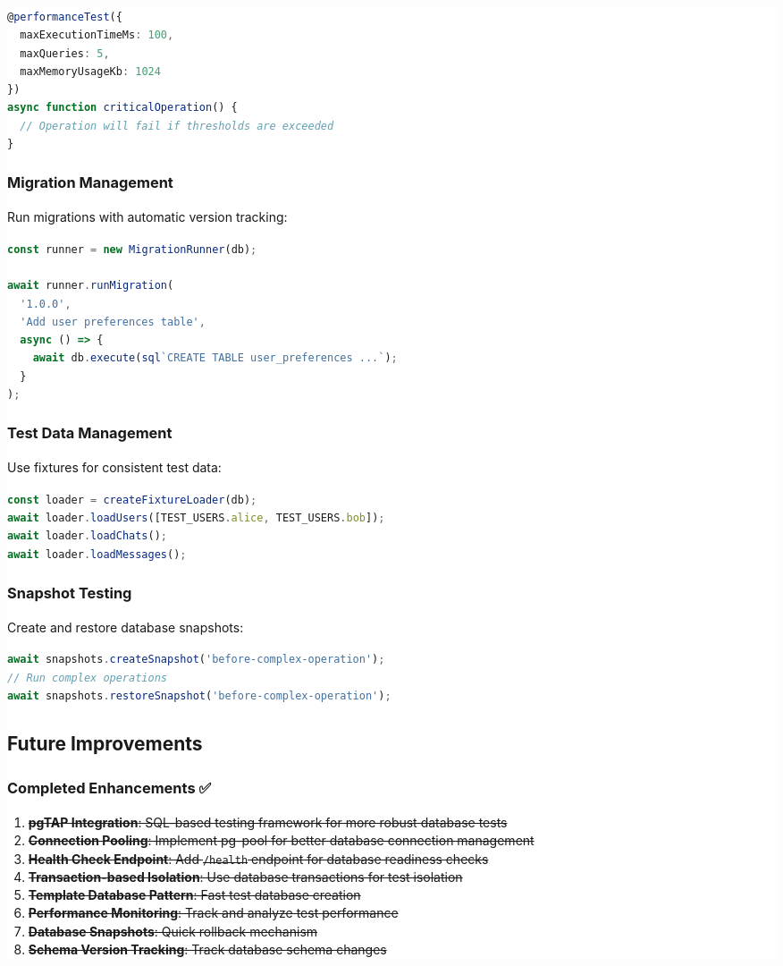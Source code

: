 ```typescript
@performanceTest({
  maxExecutionTimeMs: 100,
  maxQueries: 5,
  maxMemoryUsageKb: 1024
})
async function criticalOperation() {
  // Operation will fail if thresholds are exceeded
}
```

### Migration Management

Run migrations with automatic version tracking:

```typescript
const runner = new MigrationRunner(db);

await runner.runMigration(
  '1.0.0',
  'Add user preferences table',
  async () => {
    await db.execute(sql`CREATE TABLE user_preferences ...`);
  }
);
```

### Test Data Management

Use fixtures for consistent test data:

```typescript
const loader = createFixtureLoader(db);
await loader.loadUsers([TEST_USERS.alice, TEST_USERS.bob]);
await loader.loadChats();
await loader.loadMessages();
```

### Snapshot Testing

Create and restore database snapshots:

```typescript
await snapshots.createSnapshot('before-complex-operation');
// Run complex operations
await snapshots.restoreSnapshot('before-complex-operation');
```

## Future Improvements

### Completed Enhancements ✅

1. ~~**pgTAP Integration**: SQL-based testing framework for more robust database tests~~
2. ~~**Connection Pooling**: Implement pg-pool for better database connection management~~
3. ~~**Health Check Endpoint**: Add `/health` endpoint for database readiness checks~~
4. ~~**Transaction-based Isolation**: Use database transactions for test isolation~~
5. ~~**Template Database Pattern**: Fast test database creation~~
6. ~~**Performance Monitoring**: Track and analyze test performance~~
7. ~~**Database Snapshots**: Quick rollback mechanism~~
8. ~~**Schema Version Tracking**: Track database schema changes~~
